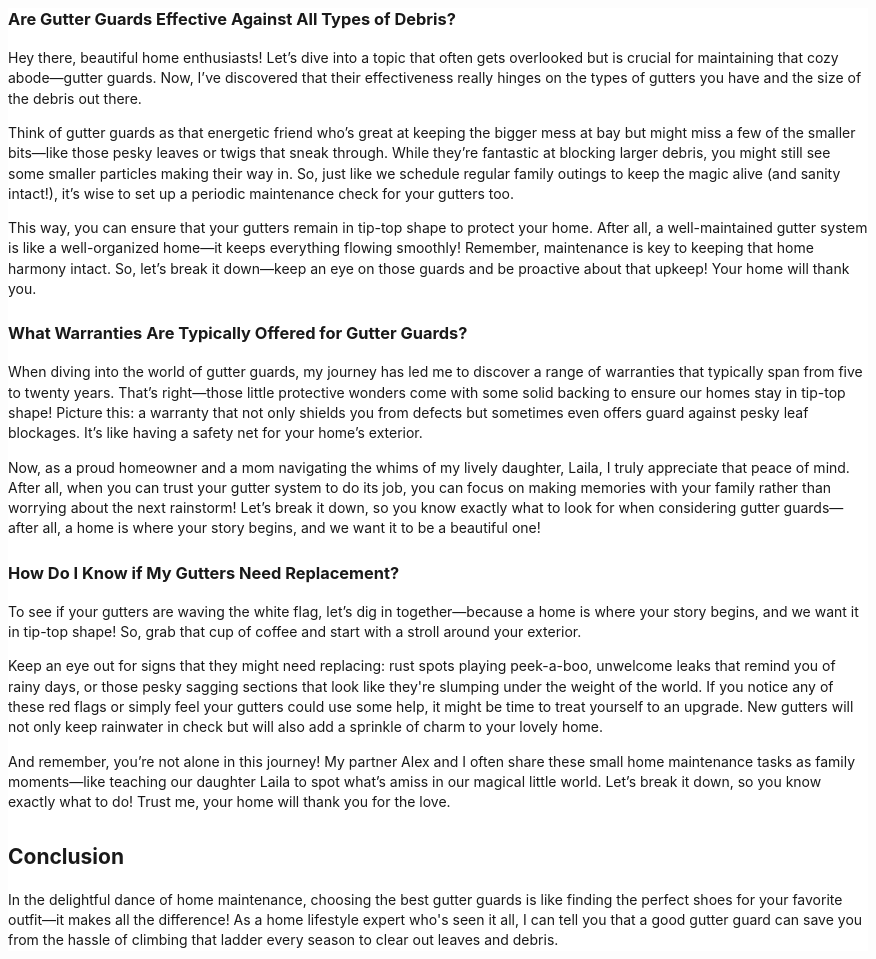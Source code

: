 ### Are Gutter Guards Effective Against All Types of Debris?

Hey there, beautiful home enthusiasts! Let’s dive into a topic that often gets overlooked but is crucial for maintaining that cozy abode—gutter guards. Now, I’ve discovered that their effectiveness really hinges on the types of gutters you have and the size of the debris out there.

Think of gutter guards as that energetic friend who’s great at keeping the bigger mess at bay but might miss a few of the smaller bits—like those pesky leaves or twigs that sneak through. While they’re fantastic at blocking larger debris, you might still see some smaller particles making their way in. So, just like we schedule regular family outings to keep the magic alive (and sanity intact!), it’s wise to set up a periodic maintenance check for your gutters too.

This way, you can ensure that your gutters remain in tip-top shape to protect your home. After all, a well-maintained gutter system is like a well-organized home—it keeps everything flowing smoothly! Remember, maintenance is key to keeping that home harmony intact. So, let’s break it down—keep an eye on those guards and be proactive about that upkeep! Your home will thank you.

### What Warranties Are Typically Offered for Gutter Guards?

When diving into the world of gutter guards, my journey has led me to discover a range of warranties that typically span from five to twenty years. That’s right—those little protective wonders come with some solid backing to ensure our homes stay in tip-top shape! Picture this: a warranty that not only shields you from defects but sometimes even offers guard against pesky leaf blockages. It’s like having a safety net for your home’s exterior.

Now, as a proud homeowner and a mom navigating the whims of my lively daughter, Laila, I truly appreciate that peace of mind. After all, when you can trust your gutter system to do its job, you can focus on making memories with your family rather than worrying about the next rainstorm! Let’s break it down, so you know exactly what to look for when considering gutter guards—after all, a home is where your story begins, and we want it to be a beautiful one!

### How Do I Know if My Gutters Need Replacement?

To see if your gutters are waving the white flag, let’s dig in together—because a home is where your story begins, and we want it in tip-top shape! So, grab that cup of coffee and start with a stroll around your exterior.

Keep an eye out for signs that they might need replacing: rust spots playing peek-a-boo, unwelcome leaks that remind you of rainy days, or those pesky sagging sections that look like they're slumping under the weight of the world. If you notice any of these red flags or simply feel your gutters could use some help, it might be time to treat yourself to an upgrade. New gutters will not only keep rainwater in check but will also add a sprinkle of charm to your lovely home.

And remember, you’re not alone in this journey! My partner Alex and I often share these small home maintenance tasks as family moments—like teaching our daughter Laila to spot what’s amiss in our magical little world. Let’s break it down, so you know exactly what to do! Trust me, your home will thank you for the love.

## Conclusion

In the delightful dance of home maintenance, choosing the best gutter guards is like finding the perfect shoes for your favorite outfit—it makes all the difference! As a home lifestyle expert who's seen it all, I can tell you that a good gutter guard can save you from the hassle of climbing that ladder every season to clear out leaves and debris.
